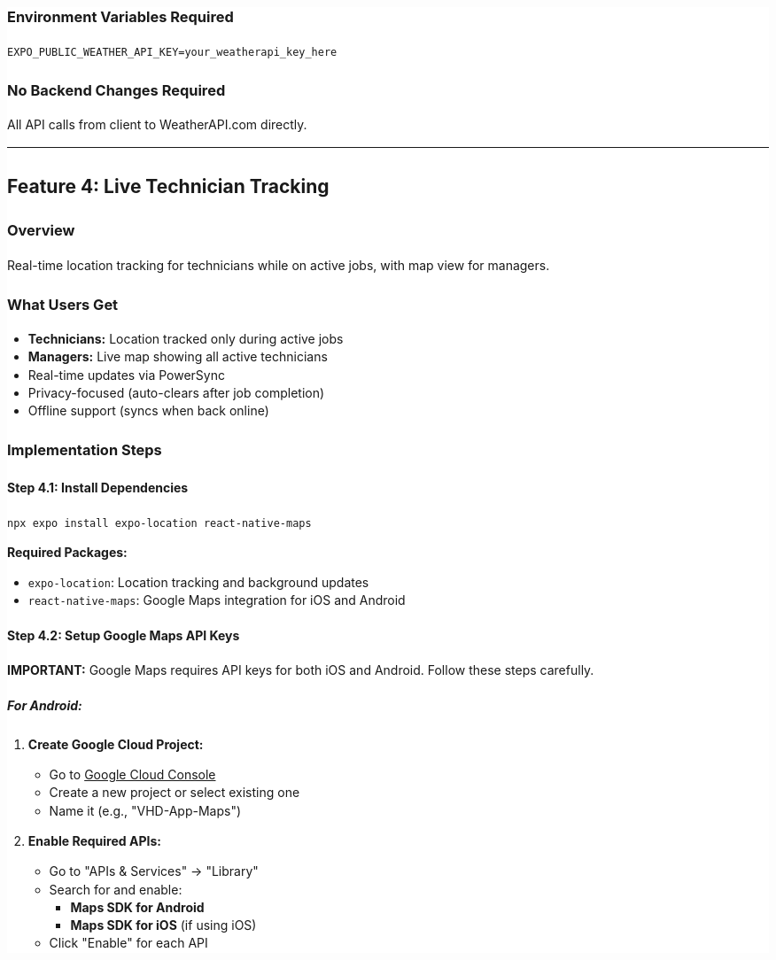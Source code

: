 ### Environment Variables Required
```env
EXPO_PUBLIC_WEATHER_API_KEY=your_weatherapi_key_here
```

### No Backend Changes Required
All API calls from client to WeatherAPI.com directly.

---

## Feature 4: Live Technician Tracking

### Overview
Real-time location tracking for technicians while on active jobs, with map view for managers.

### What Users Get
- **Technicians:** Location tracked only during active jobs
- **Managers:** Live map showing all active technicians
- Real-time updates via PowerSync
- Privacy-focused (auto-clears after job completion)
- Offline support (syncs when back online)

### Implementation Steps

#### Step 4.1: Install Dependencies
```bash
npx expo install expo-location react-native-maps
```

**Required Packages:**
- `expo-location`: Location tracking and background updates
- `react-native-maps`: Google Maps integration for iOS and Android

#### Step 4.2: Setup Google Maps API Keys

**IMPORTANT:** Google Maps requires API keys for both iOS and Android. Follow these steps carefully.

##### For Android:

1. **Create Google Cloud Project:**
   - Go to [Google Cloud Console](https://console.cloud.google.com/)
   - Create a new project or select existing one
   - Name it (e.g., "VHD-App-Maps")

2. **Enable Required APIs:**
   - Go to "APIs & Services" → "Library"
   - Search for and enable:
     - **Maps SDK for Android**
     - **Maps SDK for iOS** (if using iOS)
   - Click "Enable" for each API
